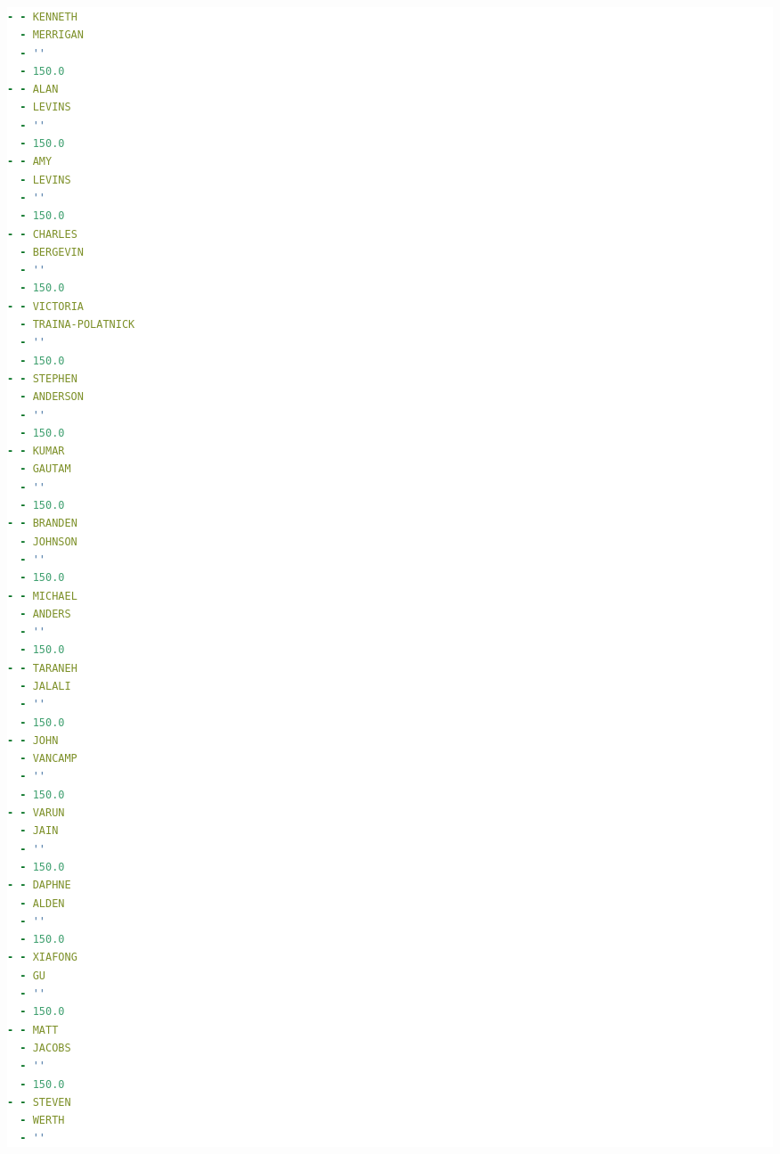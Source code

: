```yaml
- - KENNETH
  - MERRIGAN
  - ''
  - 150.0
- - ALAN
  - LEVINS
  - ''
  - 150.0
- - AMY
  - LEVINS
  - ''
  - 150.0
- - CHARLES
  - BERGEVIN
  - ''
  - 150.0
- - VICTORIA
  - TRAINA-POLATNICK
  - ''
  - 150.0
- - STEPHEN
  - ANDERSON
  - ''
  - 150.0
- - KUMAR
  - GAUTAM
  - ''
  - 150.0
- - BRANDEN
  - JOHNSON
  - ''
  - 150.0
- - MICHAEL
  - ANDERS
  - ''
  - 150.0
- - TARANEH
  - JALALI
  - ''
  - 150.0
- - JOHN
  - VANCAMP
  - ''
  - 150.0
- - VARUN
  - JAIN
  - ''
  - 150.0
- - DAPHNE
  - ALDEN
  - ''
  - 150.0
- - XIAFONG
  - GU
  - ''
  - 150.0
- - MATT
  - JACOBS
  - ''
  - 150.0
- - STEVEN
  - WERTH
  - ''
```